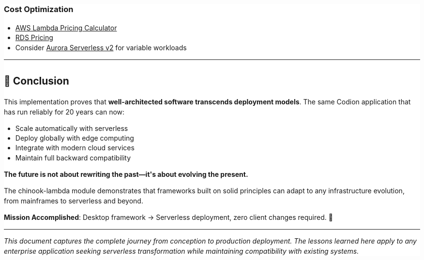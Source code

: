 ### Cost Optimization
- [AWS Lambda Pricing Calculator](https://calculator.aws/)
- [RDS Pricing](https://aws.amazon.com/rds/pricing/)
- Consider [Aurora Serverless v2](https://aws.amazon.com/rds/aurora/serverless/) for variable workloads

---

## 🎉 Conclusion

This implementation proves that **well-architected software transcends deployment models**. The same Codion application that has run reliably for 20 years can now:

- Scale automatically with serverless
- Deploy globally with edge computing
- Integrate with modern cloud services
- Maintain full backward compatibility

**The future is not about rewriting the past—it's about evolving the present.**

The chinook-lambda module demonstrates that frameworks built on solid principles can adapt to any infrastructure evolution, from mainframes to serverless and beyond.

**Mission Accomplished**: Desktop framework → Serverless deployment, zero client changes required. 🚀

---

*This document captures the complete journey from conception to production deployment. The lessons learned here apply to any enterprise application seeking serverless transformation while maintaining compatibility with existing systems.*